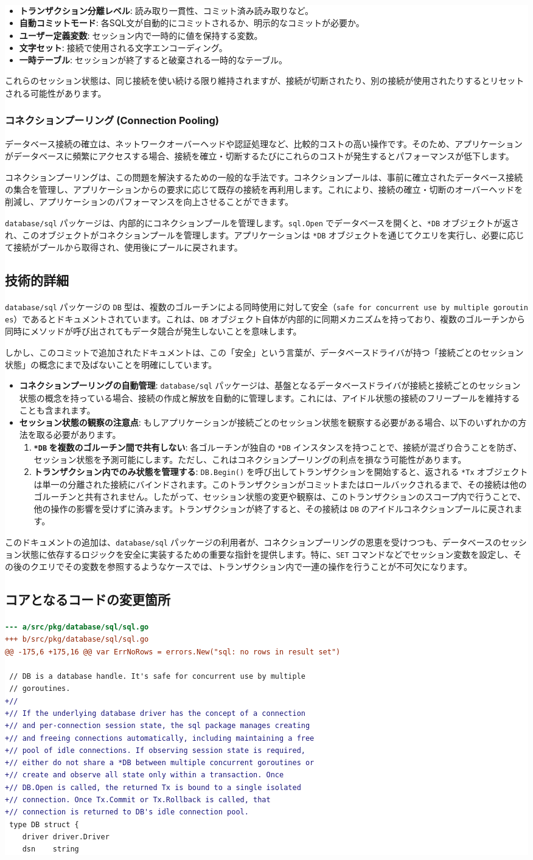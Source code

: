 *   **トランザクション分離レベル**: 読み取り一貫性、コミット済み読み取りなど。
*   **自動コミットモード**: 各SQL文が自動的にコミットされるか、明示的なコミットが必要か。
*   **ユーザー定義変数**: セッション内で一時的に値を保持する変数。
*   **文字セット**: 接続で使用される文字エンコーディング。
*   **一時テーブル**: セッションが終了すると破棄される一時的なテーブル。

これらのセッション状態は、同じ接続を使い続ける限り維持されますが、接続が切断されたり、別の接続が使用されたりするとリセットされる可能性があります。

### コネクションプーリング (Connection Pooling)

データベース接続の確立は、ネットワークオーバーヘッドや認証処理など、比較的コストの高い操作です。そのため、アプリケーションがデータベースに頻繁にアクセスする場合、接続を確立・切断するたびにこれらのコストが発生するとパフォーマンスが低下します。

コネクションプーリングは、この問題を解決するための一般的な手法です。コネクションプールは、事前に確立されたデータベース接続の集合を管理し、アプリケーションからの要求に応じて既存の接続を再利用します。これにより、接続の確立・切断のオーバーヘッドを削減し、アプリケーションのパフォーマンスを向上させることができます。

`database/sql` パッケージは、内部的にコネクションプールを管理します。`sql.Open` でデータベースを開くと、`*DB` オブジェクトが返され、このオブジェクトがコネクションプールを管理します。アプリケーションは `*DB` オブジェクトを通じてクエリを実行し、必要に応じて接続がプールから取得され、使用後にプールに戻されます。

## 技術的詳細

`database/sql` パッケージの `DB` 型は、複数のゴルーチンによる同時使用に対して安全（`safe for concurrent use by multiple goroutines`）であるとドキュメントされています。これは、`DB` オブジェクト自体が内部的に同期メカニズムを持っており、複数のゴルーチンから同時にメソッドが呼び出されてもデータ競合が発生しないことを意味します。

しかし、このコミットで追加されたドキュメントは、この「安全」という言葉が、データベースドライバが持つ「接続ごとのセッション状態」の概念にまで及ばないことを明確にしています。

*   **コネクションプーリングの自動管理**: `database/sql` パッケージは、基盤となるデータベースドライバが接続と接続ごとのセッション状態の概念を持っている場合、接続の作成と解放を自動的に管理します。これには、アイドル状態の接続のフリープールを維持することも含まれます。
*   **セッション状態の観察の注意点**: もしアプリケーションが接続ごとのセッション状態を観察する必要がある場合、以下のいずれかの方法を取る必要があります。
    1.  **`*DB` を複数のゴルーチン間で共有しない**: 各ゴルーチンが独自の `*DB` インスタンスを持つことで、接続が混ざり合うことを防ぎ、セッション状態を予測可能にします。ただし、これはコネクションプーリングの利点を損なう可能性があります。
    2.  **トランザクション内でのみ状態を管理する**: `DB.Begin()` を呼び出してトランザクションを開始すると、返される `*Tx` オブジェクトは単一の分離された接続にバインドされます。このトランザクションがコミットまたはロールバックされるまで、その接続は他のゴルーチンと共有されません。したがって、セッション状態の変更や観察は、このトランザクションのスコープ内で行うことで、他の操作の影響を受けずに済みます。トランザクションが終了すると、その接続は `DB` のアイドルコネクションプールに戻されます。

このドキュメントの追加は、`database/sql` パッケージの利用者が、コネクションプーリングの恩恵を受けつつも、データベースのセッション状態に依存するロジックを安全に実装するための重要な指針を提供します。特に、`SET` コマンドなどでセッション変数を設定し、その後のクエリでその変数を参照するようなケースでは、トランザクション内で一連の操作を行うことが不可欠になります。

## コアとなるコードの変更箇所

```diff
--- a/src/pkg/database/sql/sql.go
+++ b/src/pkg/database/sql/sql.go
@@ -175,6 +175,16 @@ var ErrNoRows = errors.New("sql: no rows in result set")
 
 // DB is a database handle. It's safe for concurrent use by multiple
 // goroutines.
+//
+// If the underlying database driver has the concept of a connection
+// and per-connection session state, the sql package manages creating
+// and freeing connections automatically, including maintaining a free
+// pool of idle connections. If observing session state is required,
+// either do not share a *DB between multiple concurrent goroutines or
+// create and observe all state only within a transaction. Once
+// DB.Open is called, the returned Tx is bound to a single isolated
+// connection. Once Tx.Commit or Tx.Rollback is called, that
+// connection is returned to DB's idle connection pool.
 type DB struct {
 	driver driver.Driver
 	dsn    string
```
